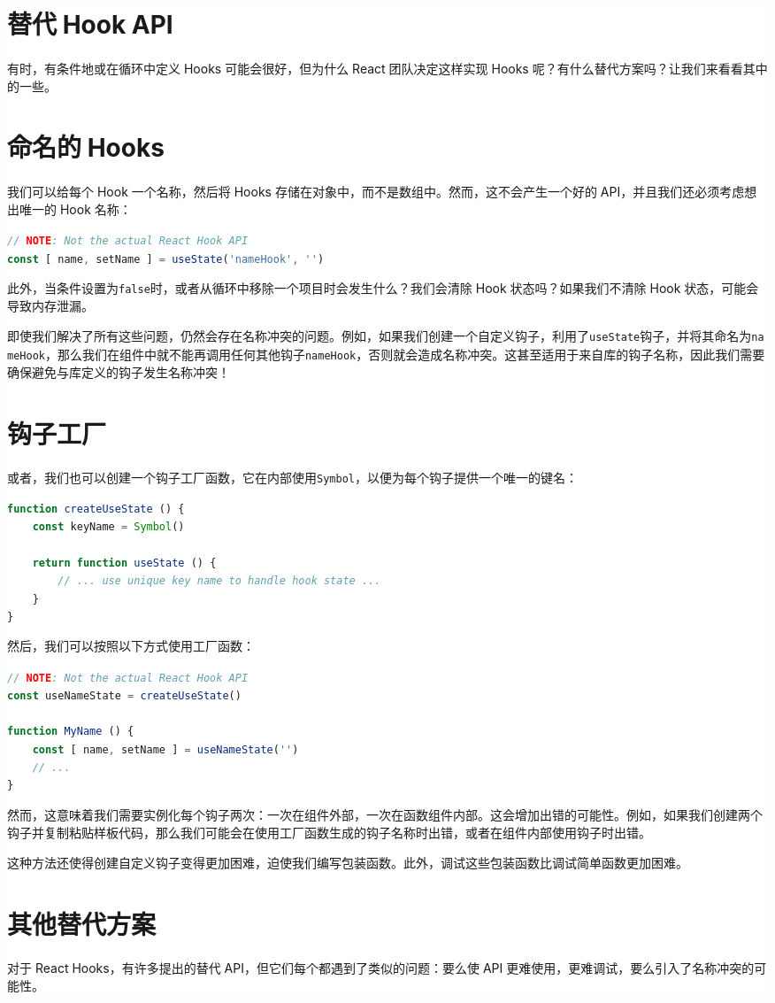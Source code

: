 # 替代 Hook API

有时，有条件地或在循环中定义 Hooks 可能会很好，但为什么 React 团队决定这样实现 Hooks 呢？有什么替代方案吗？让我们来看看其中的一些。

# 命名的 Hooks

我们可以给每个 Hook 一个名称，然后将 Hooks 存储在对象中，而不是数组中。然而，这不会产生一个好的 API，并且我们还必须考虑想出唯一的 Hook 名称：

```jsx
// NOTE: Not the actual React Hook API
const [ name, setName ] = useState('nameHook', '')
```

此外，当条件设置为`false`时，或者从循环中移除一个项目时会发生什么？我们会清除 Hook 状态吗？如果我们不清除 Hook 状态，可能会导致内存泄漏。

即使我们解决了所有这些问题，仍然会存在名称冲突的问题。例如，如果我们创建一个自定义钩子，利用了`useState`钩子，并将其命名为`nameHook`，那么我们在组件中就不能再调用任何其他钩子`nameHook`，否则就会造成名称冲突。这甚至适用于来自库的钩子名称，因此我们需要确保避免与库定义的钩子发生名称冲突！

# 钩子工厂

或者，我们也可以创建一个钩子工厂函数，它在内部使用`Symbol`，以便为每个钩子提供一个唯一的键名：

```jsx
function createUseState () {
    const keyName = Symbol()

    return function useState () {
        // ... use unique key name to handle hook state ...
    }
}
```

然后，我们可以按照以下方式使用工厂函数：

```jsx
// NOTE: Not the actual React Hook API
const useNameState = createUseState()

function MyName () {
    const [ name, setName ] = useNameState('')
    // ...
}
```

然而，这意味着我们需要实例化每个钩子两次：一次在组件外部，一次在函数组件内部。这会增加出错的可能性。例如，如果我们创建两个钩子并复制粘贴样板代码，那么我们可能会在使用工厂函数生成的钩子名称时出错，或者在组件内部使用钩子时出错。

这种方法还使得创建自定义钩子变得更加困难，迫使我们编写包装函数。此外，调试这些包装函数比调试简单函数更加困难。

# 其他替代方案

对于 React Hooks，有许多提出的替代 API，但它们每个都遇到了类似的问题：要么使 API 更难使用，更难调试，要么引入了名称冲突的可能性。
